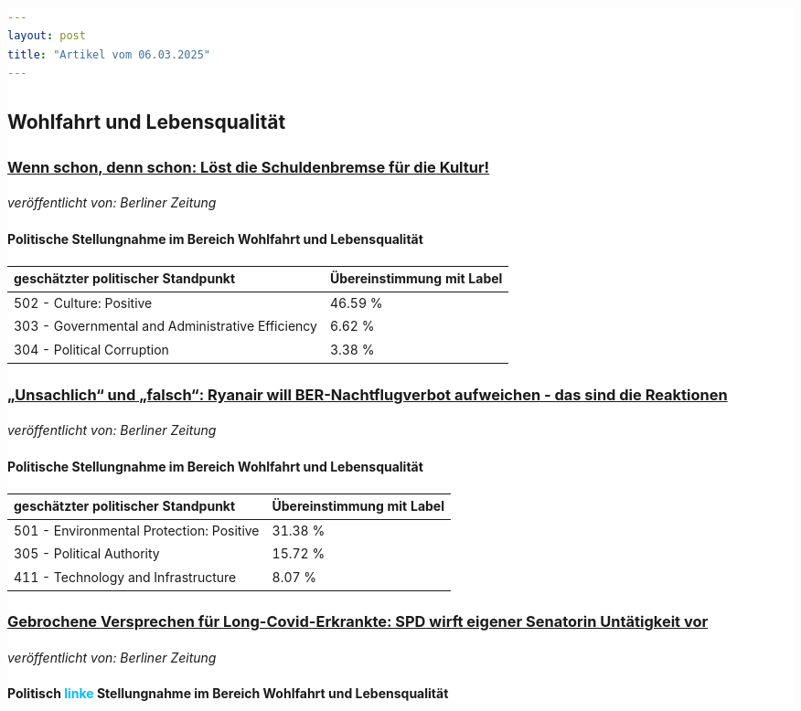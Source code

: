 ```yaml
---
layout: post
title: "Artikel vom 06.03.2025"
---
```

## Wohlfahrt und Lebensqualität
### [Wenn schon, denn schon: Löst die Schuldenbremse für die Kultur!](https://www.berliner-zeitung.de/kultur-vergnuegen/debatte/schuldenbremse-wenn-schon-geld-fuer-waffen-dann-auch-fuer-die-kultur-li.2304677)
_veröffentlicht von: Berliner Zeitung_

#### Politische Stellungnahme im Bereich Wohlfahrt und Lebensqualität

| geschätzter politischer Standpunkt               | Übereinstimmung mit Label   |
|:-------------------------------------------------|:----------------------------|
| 502 - Culture: Positive                          | 46.59 %                     |
| 303 - Governmental and Administrative Efficiency | 6.62 %                      |
| 304 - Political Corruption                       | 3.38 %                      |

### [„Unsachlich“ und „falsch“: Ryanair will BER-Nachtflugverbot aufweichen - das sind die Reaktionen](https://www.berliner-zeitung.de/mensch-metropole/unsachlich-und-falsch-ryanair-will-ber-nachtflugverbot-aufweichen-das-sind-die-reaktionen-li.2304846)
_veröffentlicht von: Berliner Zeitung_

#### Politische Stellungnahme im Bereich Wohlfahrt und Lebensqualität

| geschätzter politischer Standpunkt       | Übereinstimmung mit Label   |
|:-----------------------------------------|:----------------------------|
| 501 - Environmental Protection: Positive | 31.38 %                     |
| 305 - Political Authority                | 15.72 %                     |
| 411 - Technology and Infrastructure      | 8.07 %                      |

### [Gebrochene Versprechen für Long-Covid-Erkrankte: SPD wirft eigener Senatorin Untätigkeit vor](https://www.berliner-zeitung.de/politik-gesellschaft/gebrochene-versprechen-fuer-long-covid-erkrankte-spd-wirft-eigener-senatorin-untaetigkeit-vor-li.2304483)
_veröffentlicht von: Berliner Zeitung_

#### Politisch <font color=00BFFF>linke</font> Stellungnahme im Bereich Wohlfahrt und Lebensqualität

